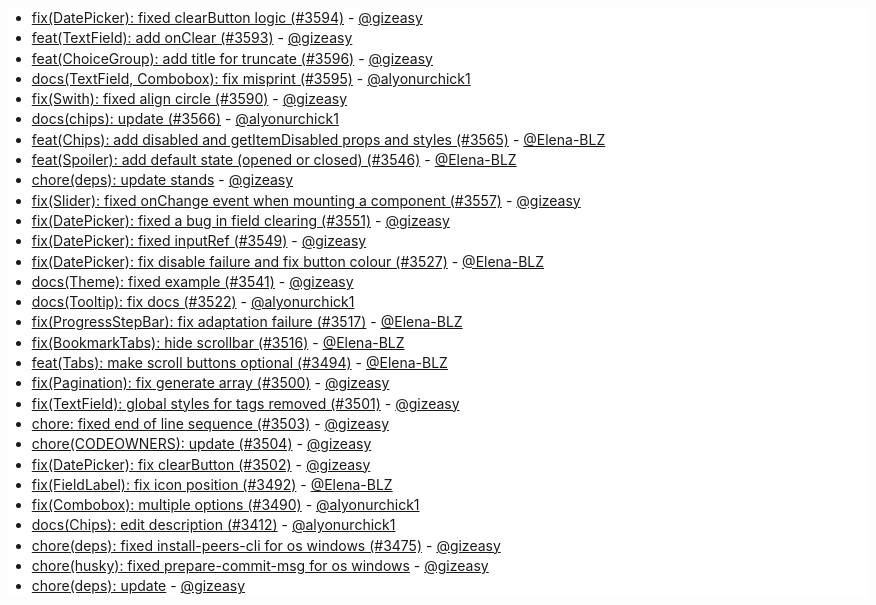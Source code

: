 - [fix(DatePicker): fixed clearButton logic (#3594)](https://github.com/consta-design-system/uikit/commit/a7ea473f089b53d2b3055ec897c026db4eeeac2f) - [@gizeasy](https://github.com/gizeasy)
- [feat(TextField): add onClear (#3593)](https://github.com/consta-design-system/uikit/commit/986cdac3d7f1617961de6e1813c8b92374fa2c7f) - [@gizeasy](https://github.com/gizeasy)
- [feat(ChoiceGroup): add title for truncate (#3596)](https://github.com/consta-design-system/uikit/commit/e3ac3aa6fef0b8e4eb663ec25d52f5b43f0b60cd) - [@gizeasy](https://github.com/gizeasy)
- [docs(TextField, Combobox): fix misprint (#3595)](https://github.com/consta-design-system/uikit/commit/e58f741770cbd15b2ae87de6a2216d11e9407943) - [@alyonurchick1](https://github.com/alyonurchick1)
- [fix(Swith): fixed align circle (#3590)](https://github.com/consta-design-system/uikit/commit/efa1141ca89234e5ac2ff6989f4514ea5be0e147) - [@gizeasy](https://github.com/gizeasy)
- [docs(chips): update (#3566)](https://github.com/consta-design-system/uikit/commit/b79cb33c2781b0c94c869a868df34243c29f605a) - [@alyonurchick1](https://github.com/alyonurchick1)
- [feat(Chips): add disabled and getItemDisabled props and styles (#3565)](https://github.com/consta-design-system/uikit/commit/bc5b9da767f4848e83b041236a0b58af3e612fd9) - [@Elena-BLZ](https://github.com/Elena-BLZ)
- [feat(Spoiler): add default state (opened or closed) (#3546)](https://github.com/consta-design-system/uikit/commit/7f55721bbad372c61d1271091ecf12eab4a404a5) - [@Elena-BLZ](https://github.com/Elena-BLZ)
- [chore(deps): update stands](https://github.com/consta-design-system/uikit/commit/76fdc6620746c23f3ceb080878c5ff56fc40db25) - [@gizeasy](https://github.com/gizeasy)
- [fix(Slider): fixed onChange event when mounting a component (#3557)](https://github.com/consta-design-system/uikit/commit/eb82469f654fec1b5866b987ef5ad39261f76c16) - [@gizeasy](https://github.com/gizeasy)
- [fix(DatePicker): fixed a bug in field clearing (#3551)](https://github.com/consta-design-system/uikit/commit/36e63321e53923defc3dc016a9f00deb1841338a) - [@gizeasy](https://github.com/gizeasy)
- [fix(DatePicker): fixed inputRef (#3549)](https://github.com/consta-design-system/uikit/commit/f14aa6f7f4b814575f0ba5d3c1e6fe88126724d4) - [@gizeasy](https://github.com/gizeasy)
- [fix(DatePicker): fix disable failure and fix button colour (#3527)](https://github.com/consta-design-system/uikit/commit/5356a900dc51c88c178b132078c37a2d3f9f832e) - [@Elena-BLZ](https://github.com/Elena-BLZ)
- [docs(Theme): fixed example (#3541)](https://github.com/consta-design-system/uikit/commit/7b5654576b59fdbe284013bca6e846afc08a7861) - [@gizeasy](https://github.com/gizeasy)
- [docs(Tooltip): fix docs (#3522)](https://github.com/consta-design-system/uikit/commit/bc41f6fc3151a9ae46e46707c7340fbdbfcc29e0) - [@alyonurchick1](https://github.com/alyonurchick1)
- [fix(ProgressStepBar): fix adaptation failure (#3517)](https://github.com/consta-design-system/uikit/commit/e39107a7ca2685f562282d2d51ffcfdf22f01522) - [@Elena-BLZ](https://github.com/Elena-BLZ)
- [fix(BookmarkTabs): hide scrollbar (#3516)](https://github.com/consta-design-system/uikit/commit/6235632db41717dfb7baede9fafaa70a39e75211) - [@Elena-BLZ](https://github.com/Elena-BLZ)
- [feat(Tabs): make scroll buttons optional (#3494)](https://github.com/consta-design-system/uikit/commit/fdd7b091d110e8de043ce122720e49517a77ea78) - [@Elena-BLZ](https://github.com/Elena-BLZ)
- [fix(Pagination): fix generate array (#3500)](https://github.com/consta-design-system/uikit/commit/e6c6cda9182786823e507b1184c896b289234a47) - [@gizeasy](https://github.com/gizeasy)
- [fix(TextField): global styles for tags removed (#3501)](https://github.com/consta-design-system/uikit/commit/c54520d5433556bacfab9ecff282c09c7931b581) - [@gizeasy](https://github.com/gizeasy)
- [chore: fixed end of line sequence (#3503)](https://github.com/consta-design-system/uikit/commit/f2c7734d334f3db9f0590b32e2014d31c17a17eb) - [@gizeasy](https://github.com/gizeasy)
- [chore(CODEOWNERS): update (#3504)](https://github.com/consta-design-system/uikit/commit/72124114363d358b17ec53f2f96794db86441d05) - [@gizeasy](https://github.com/gizeasy)
- [fix(DatePicker): fix clearButton (#3502)](https://github.com/consta-design-system/uikit/commit/1304bdd7b6ea9664a7058a5d44162c47c9711b95) - [@gizeasy](https://github.com/gizeasy)
- [fix(FieldLabel): fix icon position (#3492)](https://github.com/consta-design-system/uikit/commit/401ea46005102443a09584e565b601d43c0beb6c) - [@Elena-BLZ](https://github.com/Elena-BLZ)
- [fix(Combobox): multiple options (#3490)](https://github.com/consta-design-system/uikit/commit/2a46281c4e96618bb3912e25dbe2309b7e2dd3b2) - [@alyonurchick1](https://github.com/alyonurchick1)
- [docs(Chips): edit description (#3412)](https://github.com/consta-design-system/uikit/commit/4a462e33856761d45a7d1eb757459f6ebfb898ea) - [@alyonurchick1](https://github.com/alyonurchick1)
- [chore(deps): fixed install-peers-cli for os windows (#3475)](https://github.com/consta-design-system/uikit/commit/1f8cfada4d69a35d5a50cf5ebcff15494c44ac7f) - [@gizeasy](https://github.com/gizeasy)
- [chore(husky): fixed prepare-commit-msg for os windows](https://github.com/consta-design-system/uikit/commit/71cd1bf516653baea08c7d4e3acef1fd2a74fbc3) - [@gizeasy](https://github.com/gizeasy)
- [chore(deps): update](https://github.com/consta-design-system/uikit/commit/c61004cf6d71f40385ecb94a6434fd4c11684a19) - [@gizeasy](https://github.com/gizeasy)
